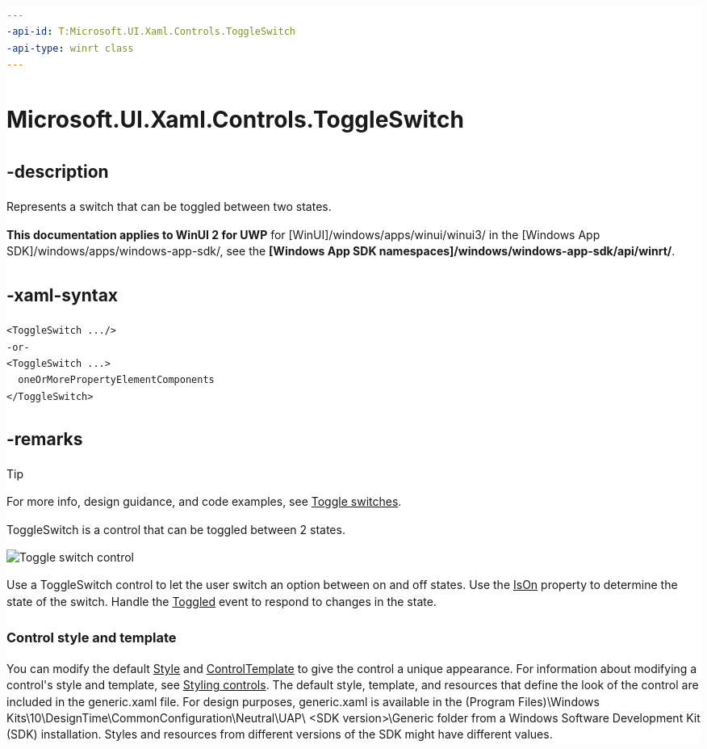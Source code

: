 ```yaml
---
-api-id: T:Microsoft.UI.Xaml.Controls.ToggleSwitch
-api-type: winrt class
---
```




# Microsoft.UI.Xaml.Controls.ToggleSwitch

## -description
Represents a switch that can be toggled between two states.

**This documentation applies to WinUI 2 for UWP** for [WinUI]/windows/apps/winui/winui3/ in the [Windows App SDK]/windows/apps/windows-app-sdk/, see the **[Windows App SDK namespaces]/windows/windows-app-sdk/api/winrt/**.

## -xaml-syntax
```xaml
<ToggleSwitch .../>
-or-
<ToggleSwitch ...>
  oneOrMorePropertyElementComponents
</ToggleSwitch>
```


## -remarks

> [!TIP]
> For more info, design guidance, and code examples, see [Toggle switches](/windows/apps/design/controls/toggles).

ToggleSwitch is a control that can be toggled between 2 states.

<img alt="Toggle switch control" src="images/controls/ToggleSwitch.png" />

Use a ToggleSwitch control to let the user switch an option between on and off states. Use the [IsOn](toggleswitch_ison.md) property to determine the state of the switch. Handle the [Toggled](toggleswitch_toggled.md) event to respond to changes in the state.

### Control style and template

You can modify the default [Style](../microsoft.ui.xaml/style.md) and [ControlTemplate](controltemplate.md) to give the control a unique appearance. For information about modifying a control's style and template, see [Styling controls](/windows/uwp/controls-and-patterns/styling-controls). The default style, template, and resources that define the look of the control are included in the generic.xaml file. For design purposes, generic.xaml is available in the \(Program Files)\Windows Kits\10\DesignTime\CommonConfiguration\Neutral\UAP\ &lt;SDK version&gt;\Generic folder from a Windows Software Development Kit (SDK) installation. Styles and resources from different versions of the SDK might have different values.
